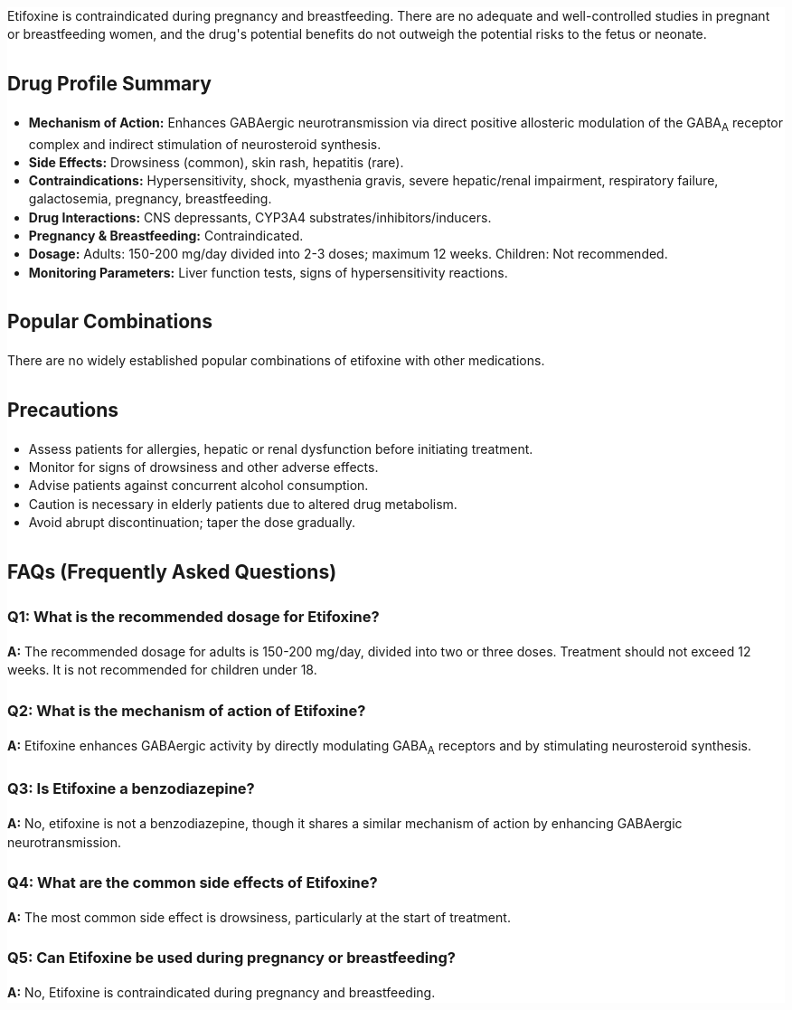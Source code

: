 Etifoxine is contraindicated during pregnancy and breastfeeding. There are no adequate and well-controlled studies in pregnant or breastfeeding women, and the drug's potential benefits do not outweigh the potential risks to the fetus or neonate.

## **Drug Profile Summary**

* **Mechanism of Action:** Enhances GABAergic neurotransmission via direct positive allosteric modulation of the GABA<sub>A</sub> receptor complex and indirect stimulation of neurosteroid synthesis.
* **Side Effects:**  Drowsiness (common), skin rash, hepatitis (rare).
* **Contraindications:** Hypersensitivity, shock, myasthenia gravis, severe hepatic/renal impairment, respiratory failure, galactosemia, pregnancy, breastfeeding.
* **Drug Interactions:** CNS depressants, CYP3A4 substrates/inhibitors/inducers.
* **Pregnancy & Breastfeeding:** Contraindicated.
* **Dosage:** Adults: 150-200 mg/day divided into 2-3 doses; maximum 12 weeks. Children: Not recommended.
* **Monitoring Parameters:** Liver function tests, signs of hypersensitivity reactions.

## **Popular Combinations**

There are no widely established popular combinations of etifoxine with other medications.

## **Precautions**

* Assess patients for allergies, hepatic or renal dysfunction before initiating treatment.
* Monitor for signs of drowsiness and other adverse effects.
* Advise patients against concurrent alcohol consumption.
* Caution is necessary in elderly patients due to altered drug metabolism.
* Avoid abrupt discontinuation; taper the dose gradually.

## **FAQs (Frequently Asked Questions)**

### **Q1: What is the recommended dosage for Etifoxine?**
**A:**  The recommended dosage for adults is 150-200 mg/day, divided into two or three doses.  Treatment should not exceed 12 weeks.  It is not recommended for children under 18.


### **Q2:  What is the mechanism of action of Etifoxine?**
**A:** Etifoxine enhances GABAergic activity by directly modulating GABA<sub>A</sub> receptors and by stimulating neurosteroid synthesis.


### **Q3: Is Etifoxine a benzodiazepine?**
**A:** No, etifoxine is not a benzodiazepine, though it shares a similar mechanism of action by enhancing GABAergic neurotransmission.


### **Q4: What are the common side effects of Etifoxine?**
**A:** The most common side effect is drowsiness, particularly at the start of treatment.


### **Q5:  Can Etifoxine be used during pregnancy or breastfeeding?**
**A:** No, Etifoxine is contraindicated during pregnancy and breastfeeding.
